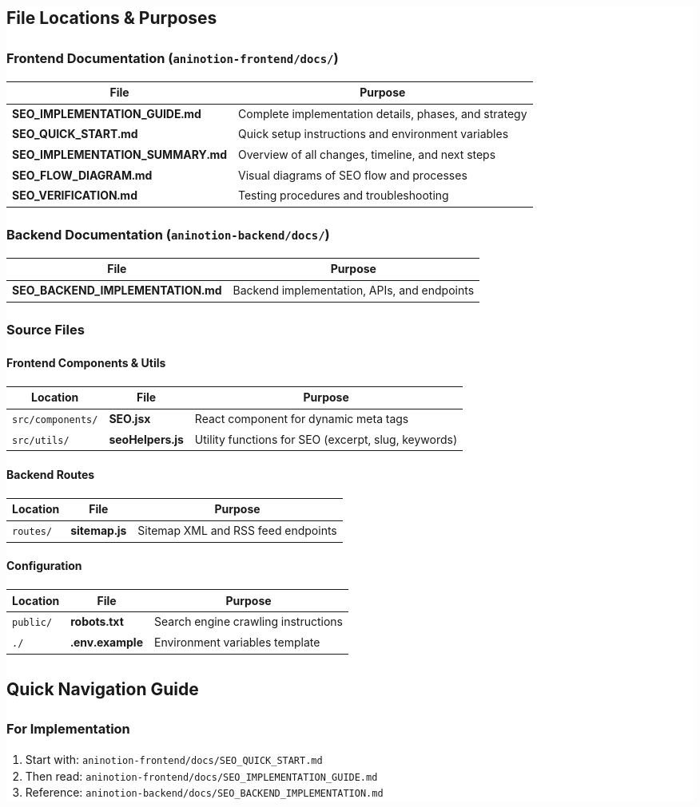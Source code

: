## File Locations & Purposes

### Frontend Documentation (`aninotion-frontend/docs/`)

| File | Purpose |
|------|---------|
| **SEO_IMPLEMENTATION_GUIDE.md** | Complete implementation details, phases, and strategy |
| **SEO_QUICK_START.md** | Quick setup instructions and environment variables |
| **SEO_IMPLEMENTATION_SUMMARY.md** | Overview of all changes, timeline, and next steps |
| **SEO_FLOW_DIAGRAM.md** | Visual diagrams of SEO flow and processes |
| **SEO_VERIFICATION.md** | Testing procedures and troubleshooting |

### Backend Documentation (`aninotion-backend/docs/`)

| File | Purpose |
|------|---------|
| **SEO_BACKEND_IMPLEMENTATION.md** | Backend implementation, APIs, and endpoints |

### Source Files

#### Frontend Components & Utils

| Location | File | Purpose |
|----------|------|---------|
| `src/components/` | **SEO.jsx** | React component for dynamic meta tags |
| `src/utils/` | **seoHelpers.js** | Utility functions for SEO (excerpt, slug, keywords) |

#### Backend Routes

| Location | File | Purpose |
|----------|------|---------|
| `routes/` | **sitemap.js** | Sitemap XML and RSS feed endpoints |

#### Configuration

| Location | File | Purpose |
|----------|------|---------|
| `public/` | **robots.txt** | Search engine crawling instructions |
| `./` | **.env.example** | Environment variables template |

## Quick Navigation Guide

### For Implementation
1. Start with: `aninotion-frontend/docs/SEO_QUICK_START.md`
2. Then read: `aninotion-frontend/docs/SEO_IMPLEMENTATION_GUIDE.md`
3. Reference: `aninotion-backend/docs/SEO_BACKEND_IMPLEMENTATION.md`
